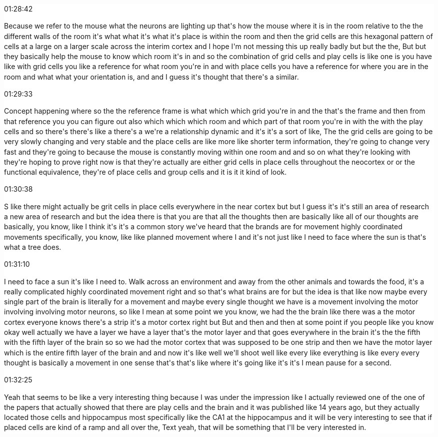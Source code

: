 01:28:42

Because we refer to the mouse what the neurons are lighting up that's how the mouse where it is in the room relative to the the different walls of the room it's what what it's what it's place is within the room and then the grid cells are this hexagonal pattern of cells at a large on a larger scale across the interim cortex and I hope I'm not messing this up really badly but but the the, But but they basically help the mouse to know which room it's in and so the combination of grid cells and play cells is like one is you have like with grid cells you like a reference for what room you're in and with place cells you have a reference for where you are in the room and what what your orientation is, and and I guess it's thought that there's a similar.

01:29:33

Concept happening where so the the reference frame is what which which grid you're in and the that's the frame and then from that reference you you can figure out also which which which room and which part of that room you're in with the with the play cells and so there's there's like a there's a we're a relationship dynamic and it's it's a sort of like, The the grid cells are going to be very slowly changing and very stable and the place cells are like more like shorter term information, they're going to change very fast and they're going to because the mouse is constantly moving within one room and and so on what they're looking with they're hoping to prove right now is that they're actually are either grid cells in place cells throughout the neocortex or or the functional equivalence, they're of place cells and group cells and it is it it kind of look.

01:30:38

S like there might actually be grit cells in place cells everywhere in the near cortex but but I guess it's it's still an area of research a new area of research and but the idea there is that you are that all the thoughts then are basically like all of our thoughts are basically, you know, like I think it's it's a common story we've heard that the brands are for movement highly coordinated movements specifically, you know, like like planned movement where I and it's not just like I need to face where the sun is that's what a tree does.

01:31:10

I need to face a sun it's like I need to. Walk across an environment and away from the other animals and towards the food, it's a really complicated highly coordinated movement right and so that's what brains are for but the idea is that like now maybe every single part of the brain is literally for a movement and maybe every single thought we have is a movement involving the motor involving involving motor neurons, so like I mean at some point we you know, we had the the brain like there was a the motor cortex everyone knows there's a strip it's a motor cortex right but But and then and then at some point if you people like you know okay well actually we have a layer we have a layer that's the motor layer and that goes everywhere in the brain it's the the fifth with the fifth layer of the brain so so we had the motor cortex that was supposed to be one strip and then we have the motor layer which is the entire fifth layer of the brain and and now it's like well we'll shoot well like every like everything is like every every thought is basically a movement in one sense that's that's like where it's going like it's it's I mean pause for a second.

01:32:25

Yeah that seems to be like a very interesting thing because I was under the impression like I actually reviewed one of the one of the papers that actually showed that there are play cells and the brain and it was published like 14 years ago, but they actually located those cells and hippocampus most specifically like the CA1 at the hippocampus and it will be very interesting to see that if placed cells are kind of a ramp and all over the, Text yeah, that will be something that I'll be very interested in.
